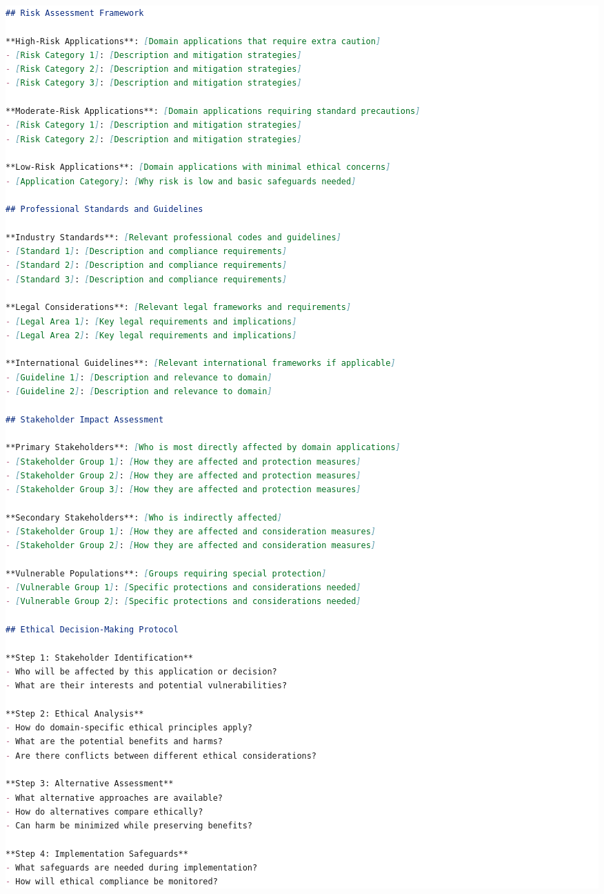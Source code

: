 ```markdown
## Risk Assessment Framework

**High-Risk Applications**: [Domain applications that require extra caution]
- [Risk Category 1]: [Description and mitigation strategies]
- [Risk Category 2]: [Description and mitigation strategies]
- [Risk Category 3]: [Description and mitigation strategies]

**Moderate-Risk Applications**: [Domain applications requiring standard precautions]
- [Risk Category 1]: [Description and mitigation strategies]
- [Risk Category 2]: [Description and mitigation strategies]

**Low-Risk Applications**: [Domain applications with minimal ethical concerns]
- [Application Category]: [Why risk is low and basic safeguards needed]

## Professional Standards and Guidelines

**Industry Standards**: [Relevant professional codes and guidelines]
- [Standard 1]: [Description and compliance requirements]
- [Standard 2]: [Description and compliance requirements]
- [Standard 3]: [Description and compliance requirements]

**Legal Considerations**: [Relevant legal frameworks and requirements]
- [Legal Area 1]: [Key legal requirements and implications]
- [Legal Area 2]: [Key legal requirements and implications]

**International Guidelines**: [Relevant international frameworks if applicable]
- [Guideline 1]: [Description and relevance to domain]
- [Guideline 2]: [Description and relevance to domain]

## Stakeholder Impact Assessment

**Primary Stakeholders**: [Who is most directly affected by domain applications]
- [Stakeholder Group 1]: [How they are affected and protection measures]
- [Stakeholder Group 2]: [How they are affected and protection measures]
- [Stakeholder Group 3]: [How they are affected and protection measures]

**Secondary Stakeholders**: [Who is indirectly affected]
- [Stakeholder Group 1]: [How they are affected and consideration measures]
- [Stakeholder Group 2]: [How they are affected and consideration measures]

**Vulnerable Populations**: [Groups requiring special protection]
- [Vulnerable Group 1]: [Specific protections and considerations needed]
- [Vulnerable Group 2]: [Specific protections and considerations needed]

## Ethical Decision-Making Protocol

**Step 1: Stakeholder Identification**
- Who will be affected by this application or decision?
- What are their interests and potential vulnerabilities?

**Step 2: Ethical Analysis**
- How do domain-specific ethical principles apply?
- What are the potential benefits and harms?
- Are there conflicts between different ethical considerations?

**Step 3: Alternative Assessment**
- What alternative approaches are available?
- How do alternatives compare ethically?
- Can harm be minimized while preserving benefits?

**Step 4: Implementation Safeguards**
- What safeguards are needed during implementation?
- How will ethical compliance be monitored?
```
